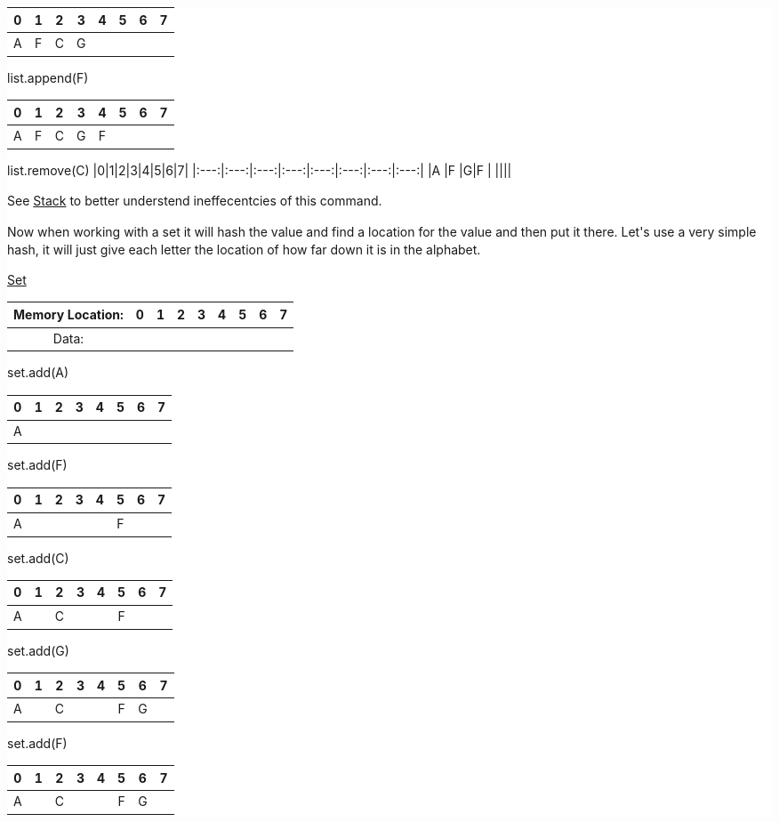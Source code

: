 |0|1|2|3|4|5|6|7|
|:---:|:---:|:---:|:---:|:---:|:---:|:---:|:---:|
|A |F |C |G| | |||

list.append(F)

|0|1|2|3|4|5|6|7|
|:---:|:---:|:---:|:---:|:---:|:---:|:---:|:---:|
|A |F |C |G|F | |||

list.remove(C)
|0|1|2|3|4|5|6|7|
|:---:|:---:|:---:|:---:|:---:|:---:|:---:|:---:|
|A |F |G|F | ||||

See [Stack](./stack.md) to better understend ineffecentcies of this command.

Now when working with a set it will hash the value and find a location for the value and then put it there. Let's use a very simple hash, it will just give each letter the location of how far down it is in the alphabet. 

<u>Set</u>

|Memory Location:|0|1|2|3|4|5|6|7|
|:---:|:---:|:---:|:---:|:---:|:---:|:---:|:---:|:---:|
|Data:| | | || | |

set.add(A)

|0|1|2|3|4|5|6|7|
|:---:|:---:|:---:|:---:|:---:|:---:|:---:|:---:|
|A | | || | |||

set.add(F)

|0|1|2|3|4|5|6|7|
|:---:|:---:|:---:|:---:|:---:|:---:|:---:|:---:|
|A | | || |F |||

set.add(C)

|0|1|2|3|4|5|6|7|
|:---:|:---:|:---:|:---:|:---:|:---:|:---:|:---:|
|A | |C || |F |||

set.add(G)

|0|1|2|3|4|5|6|7|
|:---:|:---:|:---:|:---:|:---:|:---:|:---:|:---:|
|A | |C || |F |G||

set.add(F)

|0|1|2|3|4|5|6|7|
|:---:|:---:|:---:|:---:|:---:|:---:|:---:|:---:|
|A | |C || |F |G||
